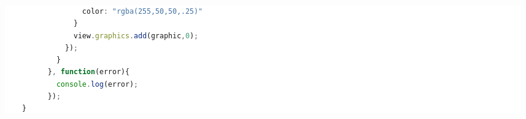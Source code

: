 ```js
                  color: "rgba(255,50,50,.25)"
                }
                view.graphics.add(graphic,0);
              });
            }
          }, function(error){
            console.log(error);
          });
    }
```

